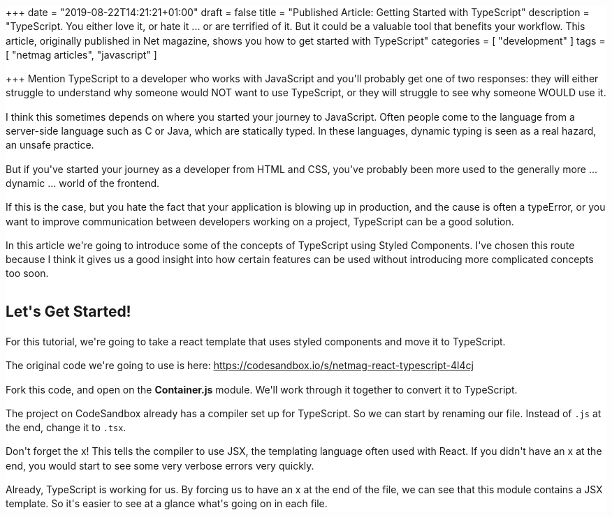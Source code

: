 +++
date = "2019-08-22T14:21:21+01:00"
draft = false
title = "Published Article: Getting Started with TypeScript"
description = "TypeScript. You either love it, or hate it ... or are terrified of it. But it could be a valuable tool that benefits your workflow. This article, originally published in Net magazine, shows you how to get started with TypeScript"
categories = [
  "development"
]
tags = [ 
    "netmag articles",
   "javascript"
]

+++
Mention TypeScript to a developer who works with JavaScript and you'll probably get one of two responses: they will either struggle to understand why someone would NOT want to use TypeScript, or they will struggle to see why someone WOULD use it.

I think this sometimes depends on where you started your journey to JavaScript. Often people come to the language from a server-side language such as C or Java, which are statically typed. In these languages, dynamic typing is seen as a real hazard, an unsafe practice.

But if you've started your journey as a developer from HTML and CSS, you've probably been more used to the generally more ... dynamic ... world of the frontend.

If this is the case, but you hate the fact that your application is blowing up in production, and the cause is often a typeError, or you want to improve communication between developers working on a project, TypeScript can be a good solution.

In this article we're going to introduce some of the concepts of TypeScript using Styled Components. I've chosen this route because I think it gives us a good insight into how certain features can be used without introducing more complicated concepts too soon.

## Let's Get Started!

For this tutorial, we're going to take a react template that uses styled components and move it to TypeScript.

The original code we're going to use is here: https://codesandbox.io/s/netmag-react-typescript-4l4cj

Fork this code, and open on the **Container.js** module. We'll work through it together to convert it to TypeScript.

The project on CodeSandbox already has a compiler set up for TypeScript. So we can start by renaming our file. Instead of `.js` at the end, change it to `.tsx`.

Don't forget the x! This tells the compiler to use JSX, the templating language often used with React. If you didn't have an x at the end, you would start to see some very verbose errors very quickly.

Already, TypeScript is working for us. By forcing us to have an x at the end of the file, we can see that this module contains a JSX template. So it's easier to see at a glance what's going on in each file.
